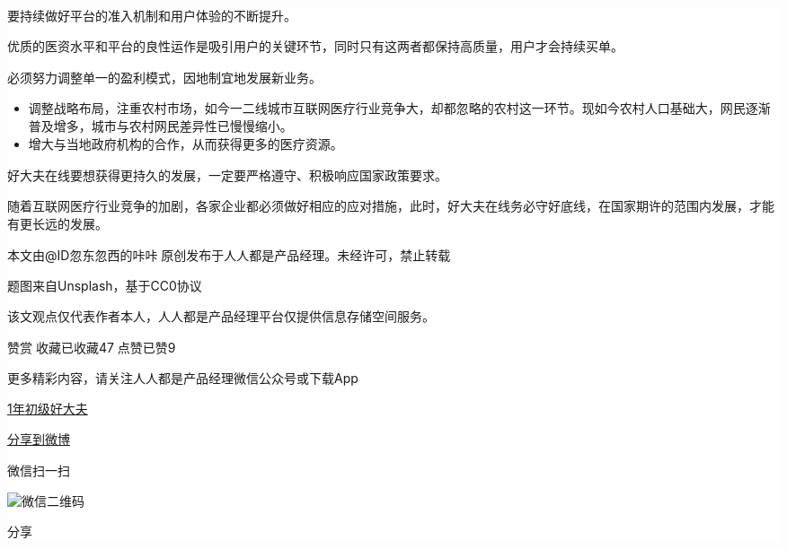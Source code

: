 要持续做好平台的准入机制和用户体验的不断提升。

优质的医资水平和平台的良性运作是吸引用户的关键环节，同时只有这两者都保持高质量，用户才会持续买单。

必须努力调整单一的盈利模式，因地制宜地发展新业务。

*   调整战略布局，注重农村市场，如今一二线城市互联网医疗行业竞争大，却都忽略的农村这一环节。现如今农村人口基础大，网民逐渐普及增多，城市与农村网民差异性已慢慢缩小。
*   增大与当地政府机构的合作，从而获得更多的医疗资源。

好大夫在线要想获得更持久的发展，一定要严格遵守、积极响应国家政策要求。

随着互联网医疗行业竞争的加剧，各家企业都必须做好相应的应对措施，此时，好大夫在线务必守好底线，在国家期许的范围内发展，才能有更长远的发展。

本文由@ID忽东忽西的咔咔 原创发布于人人都是产品经理。未经许可，禁止转载

题图来自Unsplash，基于CC0协议

该文观点仅代表作者本人，人人都是产品经理平台仅提供信息存储空间服务。

赞赏 收藏已收藏47 点赞已赞9

更多精彩内容，请关注人人都是产品经理微信公众号或下载App

[1年](https://www.woshipm.com/tag/1%e5%b9%b4)[初级](https://www.woshipm.com/tag/%e5%88%9d%e7%ba%a7)[好大夫](https://www.woshipm.com/tag/%e5%a5%bd%e5%a4%a7%e5%a4%ab)

[分享到微博](https://service.weibo.com/share/share.php?appkey=2775287854&title=互联网医疗之好大夫在线产品分析报告&url=https://www.woshipm.com/evaluating/5827970.html&pic=https://image.woshipm.com/2023/05/06/48886f60-ec01-11ed-adbb-00163e0b5ff3.jpg)

微信扫一扫

![微信二维码](https://api.pwmqr.com/qrcode/create/?url=https://www.woshipm.com/evaluating/5827970.html)

分享